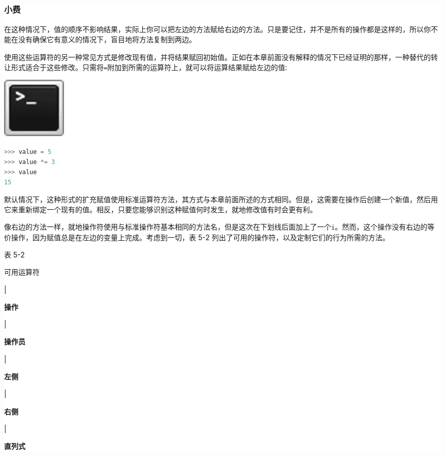 ### 小费

在这种情况下，值的顺序不影响结果，实际上你可以把左边的方法赋给右边的方法。只是要记住，并不是所有的操作都是这样的，所以你不能在没有确保它有意义的情况下，盲目地将方法复制到两边。

使用这些运算符的另一种常见方式是修改现有值，并将结果赋回初始值。正如在本章前面没有解释的情况下已经证明的那样，一种替代的转让形式适合于这些修改。只需将`=`附加到所需的运算符上，就可以将运算结果赋给左边的值:

![img/330715_3_En_5_Figo_HTML.jpg](img/330715_3_En_5_Figo_HTML.jpg)

```py
>>> value = 5
>>> value *= 3
>>> value
15

```

默认情况下，这种形式的扩充赋值使用标准运算符方法，其方式与本章前面所述的方式相同。但是，这需要在操作后创建一个新值，然后用它来重新绑定一个现有的值。相反，只要您能够识别这种赋值何时发生，就地修改值有时会更有利。

像右边的方法一样，就地操作符使用与标准操作符基本相同的方法名，但是这次在下划线后面加上了一个`i`。然而，这个操作没有右边的等价操作，因为赋值总是在左边的变量上完成。考虑到一切，表 5-2 列出了可用的操作符，以及定制它们的行为所需的方法。

表 5-2

可用运算符

<colgroup><col class="tcol1 align-left"> <col class="tcol2 align-left"> <col class="tcol3 align-left"> <col class="tcol4 align-left"> <col class="tcol5 align-left"></colgroup> 
| 

**操作**

 | 

**操作员**

 | 

**左侧**

 | 

**右侧**

 | 

**直列式**
